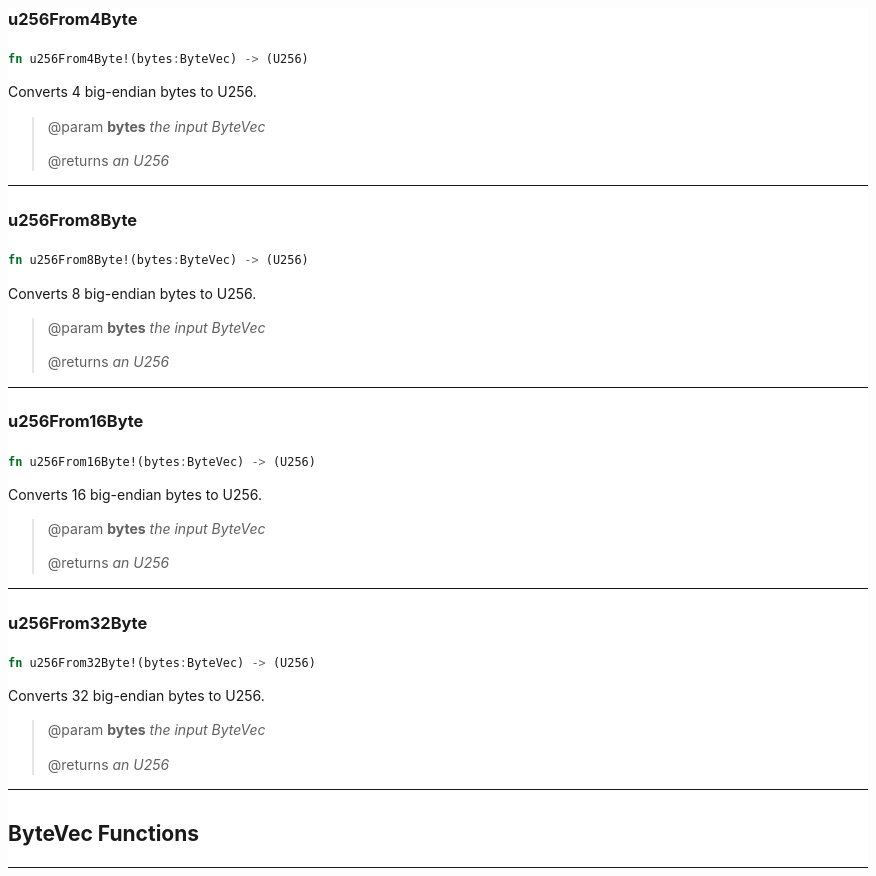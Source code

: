 
### u256From4Byte

```Rust
fn u256From4Byte!(bytes:ByteVec) -> (U256)
```

Converts 4 big-endian bytes to U256.

> @param **bytes** _the input ByteVec_
>
> @returns _an U256_

---

### u256From8Byte

```Rust
fn u256From8Byte!(bytes:ByteVec) -> (U256)
```

Converts 8 big-endian bytes to U256.

> @param **bytes** _the input ByteVec_
>
> @returns _an U256_

---

### u256From16Byte

```Rust
fn u256From16Byte!(bytes:ByteVec) -> (U256)
```

Converts 16 big-endian bytes to U256.

> @param **bytes** _the input ByteVec_
>
> @returns _an U256_

---

### u256From32Byte

```Rust
fn u256From32Byte!(bytes:ByteVec) -> (U256)
```

Converts 32 big-endian bytes to U256.

> @param **bytes** _the input ByteVec_
>
> @returns _an U256_

---

## ByteVec Functions

---